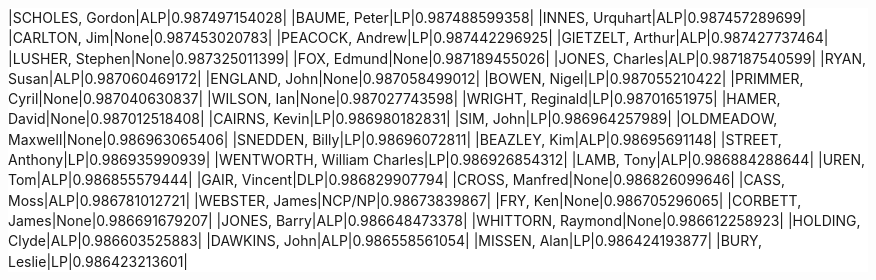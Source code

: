 |SCHOLES, Gordon|ALP|0.987497154028|
|BAUME, Peter|LP|0.987488599358|
|INNES, Urquhart|ALP|0.987457289699|
|CARLTON, Jim|None|0.987453020783|
|PEACOCK, Andrew|LP|0.987442296925|
|GIETZELT, Arthur|ALP|0.987427737464|
|LUSHER, Stephen|None|0.987325011399|
|FOX, Edmund|None|0.987189455026|
|JONES, Charles|ALP|0.987187540599|
|RYAN, Susan|ALP|0.987060469172|
|ENGLAND, John|None|0.987058499012|
|BOWEN, Nigel|LP|0.987055210422|
|PRIMMER, Cyril|None|0.987040630837|
|WILSON, Ian|None|0.987027743598|
|WRIGHT, Reginald|LP|0.98701651975|
|HAMER, David|None|0.987012518408|
|CAIRNS, Kevin|LP|0.986980182831|
|SIM, John|LP|0.986964257989|
|OLDMEADOW, Maxwell|None|0.986963065406|
|SNEDDEN, Billy|LP|0.98696072811|
|BEAZLEY, Kim|ALP|0.98695691148|
|STREET, Anthony|LP|0.986935990939|
|WENTWORTH, William Charles|LP|0.986926854312|
|LAMB, Tony|ALP|0.986884288644|
|UREN, Tom|ALP|0.986855579444|
|GAIR, Vincent|DLP|0.986829907794|
|CROSS, Manfred|None|0.986826099646|
|CASS, Moss|ALP|0.986781012721|
|WEBSTER, James|NCP/NP|0.98673839867|
|FRY, Ken|None|0.986705296065|
|CORBETT, James|None|0.986691679207|
|JONES, Barry|ALP|0.986648473378|
|WHITTORN, Raymond|None|0.986612258923|
|HOLDING, Clyde|ALP|0.986603525883|
|DAWKINS, John|ALP|0.986558561054|
|MISSEN, Alan|LP|0.986424193877|
|BURY, Leslie|LP|0.986423213601|